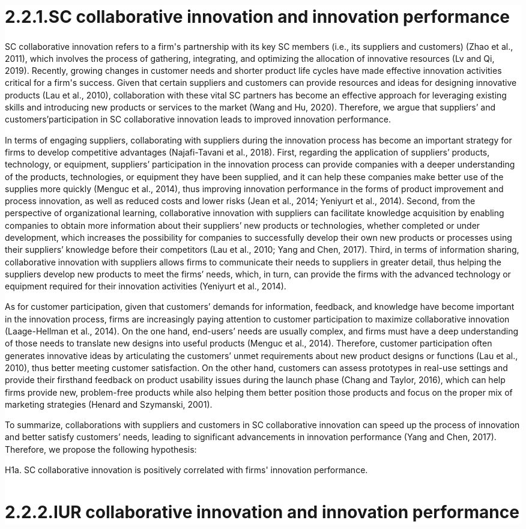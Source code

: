 # 2.2.1.SC collaborative innovation and innovation performance  

SC collaborative innovation refers to a firm's partnership with its key SC members (i.e., its suppliers and customers) (Zhao et al., 2011), which involves the process of gathering, integrating, and optimizing the allocation of innovative resources (Lv and Qi, 2019). Recently, growing changes in customer needs and shorter product life cycles have made effective innovation activities critical for a firm's success. Given that certain suppliers and customers can provide resources and ideas for designing innovative products (Lau et al., 2010), collaboration with these vital SC partners has become an effective approach for leveraging existing skills and introducing new products or services to the market (Wang and Hu, 2020). Therefore, we argue that suppliers’ and customers’participation in SC collaborative innovation leads to improved innovation performance.  

In terms of engaging suppliers, collaborating with suppliers during the innovation process has become an important strategy for firms to develop competitive advantages (Najafi-Tavani et al., 2018). First, regarding the application of suppliers’ products, technology, or equipment, suppliers’ participation in the innovation process can provide companies with a deeper understanding of the products, technologies, or equipment they have been supplied, and it can help these companies make better use of the supplies more quickly (Menguc et al., 2014), thus improving innovation performance in the forms of product improvement and process innovation, as well as reduced costs and lower risks (Jean et al., 2014; Yeniyurt et al., 2014). Second, from the perspective of organizational learning, collaborative innovation with suppliers can facilitate knowledge acquisition by enabling companies to obtain more information about their suppliers’ new products or technologies, whether completed or under development, which increases the possibility for companies to successfully develop their own new products or processes using their suppliers’ knowledge before their competitors (Lau et al., 2010; Yang and Chen, 2017). Third, in terms of information sharing, collaborative innovation with suppliers allows firms to communicate their needs to suppliers in greater detail, thus helping the suppliers develop new products to meet the firms’ needs, which, in turn, can provide the firms with the advanced technology or equipment required for their innovation activities (Yeniyurt et al., 2014).  

As for customer participation, given that customers’ demands for information, feedback, and knowledge have become important in the innovation process, firms are increasingly paying attention to customer participation to maximize collaborative innovation (Laage-Hellman et al., 2014). On the one hand, end-users’ needs are usually complex, and firms must have a deep understanding of those needs to translate new designs into useful products (Menguc et al., 2014). Therefore, customer participation often generates innovative ideas by articulating the customers’ unmet requirements about new product designs or functions (Lau et al., 2010), thus better meeting customer satisfaction. On the other hand, customers can assess prototypes in real-use settings and provide their firsthand feedback on product usability issues during the launch phase (Chang and Taylor, 2016), which can help firms provide new, problem-free products while also helping them better position those products and focus on the proper mix of marketing strategies (Henard and Szymanski, 2001).  

To summarize, collaborations with suppliers and customers in SC collaborative innovation can speed up the process of innovation and better satisfy customers’ needs, leading to significant advancements in innovation performance (Yang and Chen, 2017). Therefore, we propose the following hypothesis:  

H1a. SC collaborative innovation is positively correlated with firms' innovation performance.  

# 2.2.2.IUR collaborative innovation and innovation performance  
